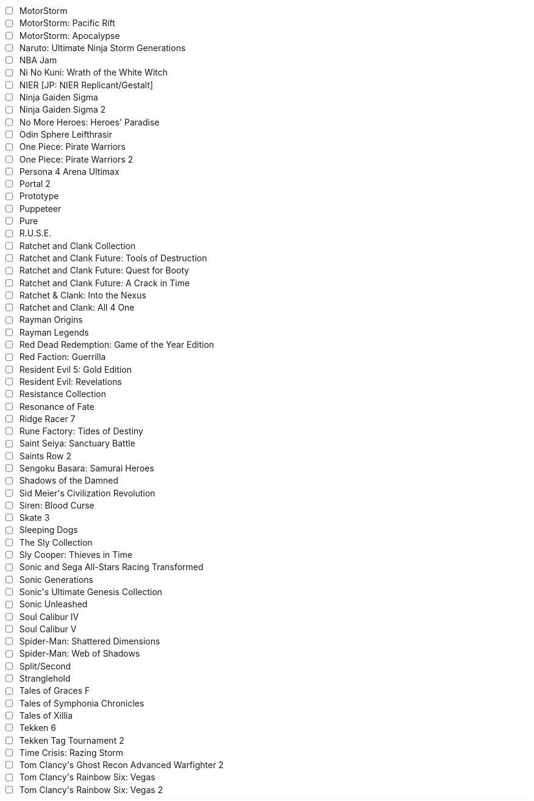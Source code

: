 - [ ] MotorStorm
- [ ] MotorStorm: Pacific Rift 
- [ ] MotorStorm: Apocalypse 
- [ ] Naruto: Ultimate Ninja Storm Generations 
- [ ] NBA Jam 
- [ ] Ni No Kuni: Wrath of the White Witch 
- [ ] NIER [JP: NIER Replicant/Gestalt] 
- [ ] Ninja Gaiden Sigma 
- [ ] Ninja Gaiden Sigma 2 
- [ ] No More Heroes: Heroes' Paradise 
- [ ] Odin Sphere Leifthrasir 
- [ ] One Piece: Pirate Warriors 
- [ ] One Piece: Pirate Warriors 2 
- [ ] Persona 4 Arena Ultimax 
- [ ] Portal 2 
- [ ] Prototype
- [ ] Puppeteer 
- [ ] Pure
- [ ] R.U.S.E. 
- [ ] Ratchet and Clank Collection
- [ ] Ratchet and Clank Future: Tools of Destruction
- [ ] Ratchet and Clank Future: Quest for Booty
- [ ] Ratchet and Clank Future: A Crack in Time
- [ ] Ratchet & Clank: Into the Nexus
- [ ] Ratchet and Clank: All 4 One
- [ ] Rayman Origins 
- [ ] Rayman Legends 
- [ ] Red Dead Redemption: Game of the Year Edition
- [ ] Red Faction: Guerrilla 
- [ ] Resident Evil 5: Gold Edition 
- [ ] Resident Evil: Revelations 
- [ ] Resistance Collection
- [ ] Resonance of Fate 
- [ ] Ridge Racer 7 
- [ ] Rune Factory: Tides of Destiny 
- [ ] Saint Seiya: Sanctuary Battle 
- [ ] Saints Row 2 
- [ ] Sengoku Basara: Samurai Heroes 
- [ ] Shadows of the Damned 
- [ ] Sid Meier's Civilization Revolution 
- [ ] Siren: Blood Curse 
- [ ] Skate 3 
- [ ] Sleeping Dogs 
- [ ] The Sly Collection 
- [ ] Sly Cooper: Thieves in Time 
- [ ] Sonic and Sega All-Stars Racing Transformed 
- [ ] Sonic Generations 
- [ ] Sonic's Ultimate Genesis Collection 
- [ ] Sonic Unleashed 
- [ ] Soul Calibur IV 
- [ ] Soul Calibur V 
- [ ] Spider-Man: Shattered Dimensions 
- [ ] Spider-Man: Web of Shadows 
- [ ] Split/Second 
- [ ] Stranglehold 
- [ ] Tales of Graces F 
- [ ] Tales of Symphonia Chronicles 
- [ ] Tales of Xillia 
- [ ] Tekken 6 
- [ ] Tekken Tag Tournament 2 
- [ ] Time Crisis: Razing Storm 
- [ ] Tom Clancy's Ghost Recon Advanced Warfighter 2 
- [ ] Tom Clancy's Rainbow Six: Vegas 
- [ ] Tom Clancy's Rainbow Six: Vegas 2 